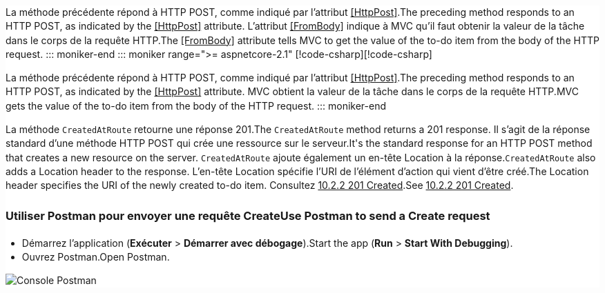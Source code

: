 <span data-ttu-id="14a81-166">La méthode précédente répond à HTTP POST, comme indiqué par l’attribut [[HttpPost]](/dotnet/api/microsoft.aspnetcore.mvc.httppostattribute).</span><span class="sxs-lookup"><span data-stu-id="14a81-166">The preceding method responds to an HTTP POST, as indicated by the [[HttpPost]](/dotnet/api/microsoft.aspnetcore.mvc.httppostattribute) attribute.</span></span> <span data-ttu-id="14a81-167">L’attribut [[FromBody]](/dotnet/api/microsoft.aspnetcore.mvc.frombodyattribute) indique à MVC qu’il faut obtenir la valeur de la tâche dans le corps de la requête HTTP.</span><span class="sxs-lookup"><span data-stu-id="14a81-167">The [[FromBody]](/dotnet/api/microsoft.aspnetcore.mvc.frombodyattribute) attribute tells MVC to get the value of the to-do item from the body of the HTTP request.</span></span>
::: moniker-end
::: moniker range=">= aspnetcore-2.1"
<span data-ttu-id="14a81-168">[!code-csharp[](first-web-api/samples/2.1/TodoApi/Controllers/TodoController.cs?name=snippet_Create)]</span><span class="sxs-lookup"><span data-stu-id="14a81-168">[!code-csharp[](first-web-api/samples/2.1/TodoApi/Controllers/TodoController.cs?name=snippet_Create)]</span></span>

<span data-ttu-id="14a81-169">La méthode précédente répond à HTTP POST, comme indiqué par l’attribut [[HttpPost]](/dotnet/api/microsoft.aspnetcore.mvc.httppostattribute).</span><span class="sxs-lookup"><span data-stu-id="14a81-169">The preceding method responds to an HTTP POST, as indicated by the [[HttpPost]](/dotnet/api/microsoft.aspnetcore.mvc.httppostattribute) attribute.</span></span> <span data-ttu-id="14a81-170">MVC obtient la valeur de la tâche dans le corps de la requête HTTP.</span><span class="sxs-lookup"><span data-stu-id="14a81-170">MVC gets the value of the to-do item from the body of the HTTP request.</span></span>
::: moniker-end

<span data-ttu-id="14a81-171">La méthode `CreatedAtRoute` retourne une réponse 201.</span><span class="sxs-lookup"><span data-stu-id="14a81-171">The `CreatedAtRoute` method returns a 201 response.</span></span> <span data-ttu-id="14a81-172">Il s’agit de la réponse standard d’une méthode HTTP POST qui crée une ressource sur le serveur.</span><span class="sxs-lookup"><span data-stu-id="14a81-172">It's the standard response for an HTTP POST method that creates a new resource on the server.</span></span> <span data-ttu-id="14a81-173">`CreatedAtRoute` ajoute également un en-tête Location à la réponse.</span><span class="sxs-lookup"><span data-stu-id="14a81-173">`CreatedAtRoute` also adds a Location header to the response.</span></span> <span data-ttu-id="14a81-174">L’en-tête Location spécifie l’URI de l’élément d’action qui vient d’être créé.</span><span class="sxs-lookup"><span data-stu-id="14a81-174">The Location header specifies the URI of the newly created to-do item.</span></span> <span data-ttu-id="14a81-175">Consultez [10.2.2 201 Created](https://www.w3.org/Protocols/rfc2616/rfc2616-sec10.html).</span><span class="sxs-lookup"><span data-stu-id="14a81-175">See [10.2.2 201 Created](https://www.w3.org/Protocols/rfc2616/rfc2616-sec10.html).</span></span>

### <a name="use-postman-to-send-a-create-request"></a><span data-ttu-id="14a81-176">Utiliser Postman pour envoyer une requête Create</span><span class="sxs-lookup"><span data-stu-id="14a81-176">Use Postman to send a Create request</span></span>

* <span data-ttu-id="14a81-177">Démarrez l’application (**Exécuter** > **Démarrer avec débogage**).</span><span class="sxs-lookup"><span data-stu-id="14a81-177">Start the app (**Run** > **Start With Debugging**).</span></span>
* <span data-ttu-id="14a81-178">Ouvrez Postman.</span><span class="sxs-lookup"><span data-stu-id="14a81-178">Open Postman.</span></span>

![Console Postman](first-web-api/_static/pmc.png)
